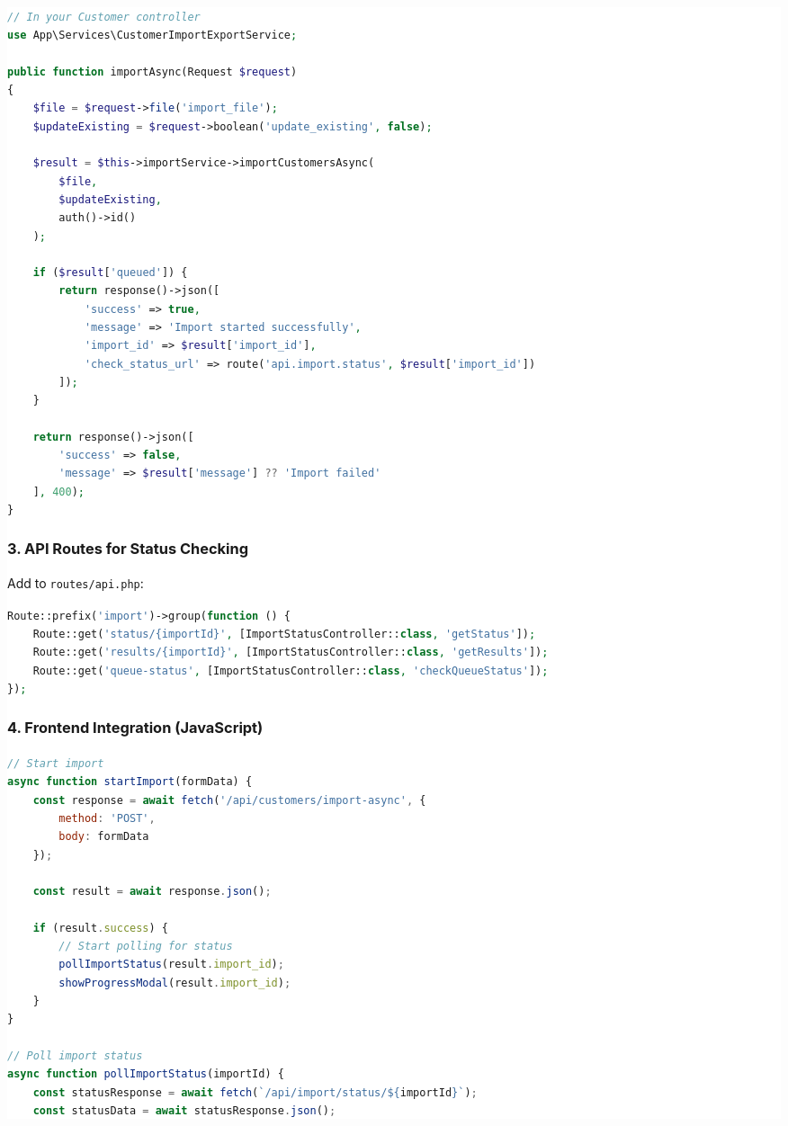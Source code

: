 ```php
// In your Customer controller
use App\Services\CustomerImportExportService;

public function importAsync(Request $request)
{
    $file = $request->file('import_file');
    $updateExisting = $request->boolean('update_existing', false);
    
    $result = $this->importService->importCustomersAsync(
        $file, 
        $updateExisting, 
        auth()->id()
    );
    
    if ($result['queued']) {
        return response()->json([
            'success' => true,
            'message' => 'Import started successfully',
            'import_id' => $result['import_id'],
            'check_status_url' => route('api.import.status', $result['import_id'])
        ]);
    }
    
    return response()->json([
        'success' => false,
        'message' => $result['message'] ?? 'Import failed'
    ], 400);
}
```

### 3. **API Routes for Status Checking**

Add to `routes/api.php`:
```php
Route::prefix('import')->group(function () {
    Route::get('status/{importId}', [ImportStatusController::class, 'getStatus']);
    Route::get('results/{importId}', [ImportStatusController::class, 'getResults']);
    Route::get('queue-status', [ImportStatusController::class, 'checkQueueStatus']);
});
```

### 4. **Frontend Integration (JavaScript)**

```javascript
// Start import
async function startImport(formData) {
    const response = await fetch('/api/customers/import-async', {
        method: 'POST',
        body: formData
    });
    
    const result = await response.json();
    
    if (result.success) {
        // Start polling for status
        pollImportStatus(result.import_id);
        showProgressModal(result.import_id);
    }
}

// Poll import status
async function pollImportStatus(importId) {
    const statusResponse = await fetch(`/api/import/status/${importId}`);
    const statusData = await statusResponse.json();
```